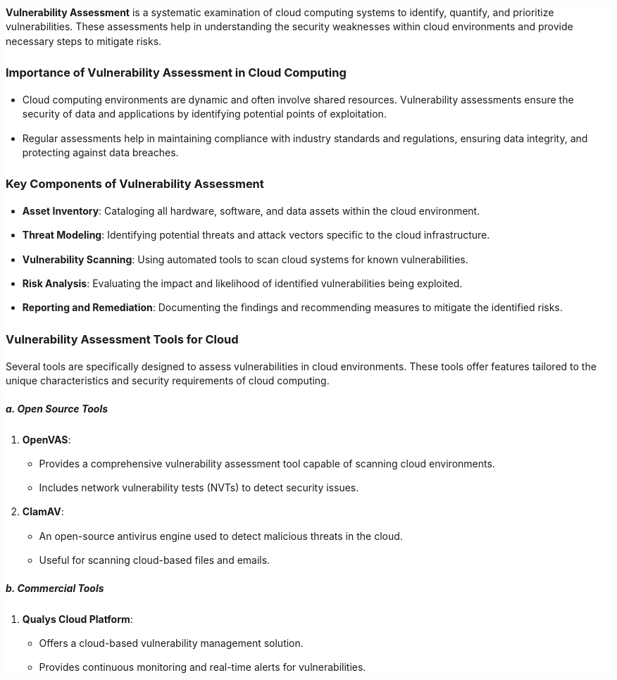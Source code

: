 **Vulnerability Assessment** is a systematic examination of cloud computing systems to identify, quantify, and prioritize vulnerabilities. These assessments help in understanding the security weaknesses within cloud environments and provide necessary steps to mitigate risks.

### Importance of Vulnerability Assessment in Cloud Computing

* Cloud computing environments are dynamic and often involve shared resources. Vulnerability assessments ensure the security of data and applications by identifying potential points of exploitation.
    
* Regular assessments help in maintaining compliance with industry standards and regulations, ensuring data integrity, and protecting against data breaches.
    

### Key Components of Vulnerability Assessment

* **Asset Inventory**: Cataloging all hardware, software, and data assets within the cloud environment.
    
* **Threat Modeling**: Identifying potential threats and attack vectors specific to the cloud infrastructure.
    
* **Vulnerability Scanning**: Using automated tools to scan cloud systems for known vulnerabilities.
    
* **Risk Analysis**: Evaluating the impact and likelihood of identified vulnerabilities being exploited.
    
* **Reporting and Remediation**: Documenting the findings and recommending measures to mitigate the identified risks.
    

### Vulnerability Assessment Tools for Cloud

Several tools are specifically designed to assess vulnerabilities in cloud environments. These tools offer features tailored to the unique characteristics and security requirements of cloud computing.

##### a. Open Source Tools

1. **OpenVAS**:
    
    * Provides a comprehensive vulnerability assessment tool capable of scanning cloud environments.
        
    * Includes network vulnerability tests (NVTs) to detect security issues.
        
2. **ClamAV**:
    
    * An open-source antivirus engine used to detect malicious threats in the cloud.
        
    * Useful for scanning cloud-based files and emails.
        

##### b. Commercial Tools

1. **Qualys Cloud Platform**:
    
    * Offers a cloud-based vulnerability management solution.
        
    * Provides continuous monitoring and real-time alerts for vulnerabilities.
        
